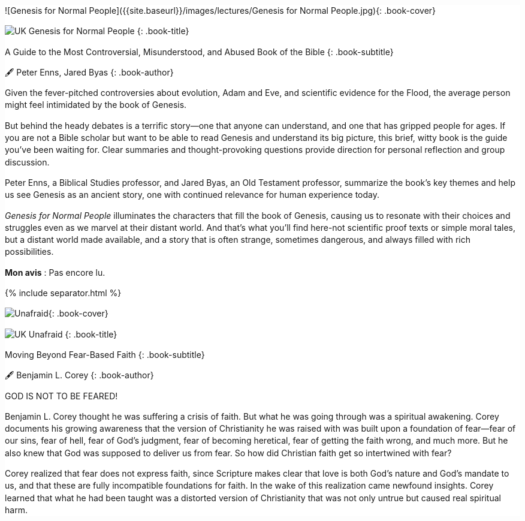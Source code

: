 ![Genesis for Normal People]({{site.baseurl}}/images/lectures/Genesis for Normal People.jpg){: .book-cover}

![UK]({{site.baseurl}}/images/uk-flag.svg) Genesis for Normal People
{: .book-title}

A Guide to the Most Controversial, Misunderstood, and Abused Book of the Bible
{: .book-subtitle}

🖋️ Peter Enns, Jared Byas
{: .book-author}

Given the fever-pitched controversies about evolution, Adam and Eve, and scientific evidence for the Flood, the average person might feel intimidated by the book of Genesis.

But behind the heady debates is a terrific story—one that anyone can understand, and one that has gripped people for ages. If you are not a Bible scholar but want to be able to read Genesis and understand its big picture, this brief, witty book is the guide you’ve been waiting for. Clear summaries and thought-provoking questions provide direction for personal reflection and group discussion.

Peter Enns, a Biblical Studies professor, and Jared Byas, an Old Testament professor, summarize the book’s key themes and help us see Genesis as an ancient story, one with continued relevance for human experience today.

*Genesis for Normal People* illuminates the characters that fill the book of Genesis, causing us to resonate with their choices and struggles even as we marvel at their distant world. And that’s what you’ll find here-not scientific proof texts or simple moral tales, but a distant world made available, and a story that is often strange, sometimes dangerous, and always filled with rich possibilities.

**Mon avis** : Pas encore lu.

{% include separator.html %}

![Unafraid]({{site.baseurl}}/images/lectures/Unafraid.jpg){: .book-cover}

![UK]({{site.baseurl}}/images/uk-flag.svg) Unafraid
{: .book-title}

Moving Beyond Fear-Based Faith
{: .book-subtitle}

🖋️ Benjamin L. Corey
{: .book-author}

GOD IS NOT TO BE FEARED!

Benjamin L. Corey thought he was suffering a crisis of faith. But what he was going through was a spiritual awakening. Corey documents his growing awareness that the version of Christianity he was raised with was built upon a foundation of fear—fear of our sins, fear of hell, fear of God’s judgment, fear of becoming heretical, fear of getting the faith wrong, and much more. But he also knew that God was supposed to deliver us from fear. So how did Christian faith get so intertwined with fear?

Corey realized that fear does not express faith, since Scripture makes clear that love is both God’s nature and God’s mandate to us, and that these are fully incompatible foundations for faith. In the wake of this realization came newfound insights. Corey learned that what he had been taught was a distorted version of Christianity that was not only untrue but caused real spiritual harm.
